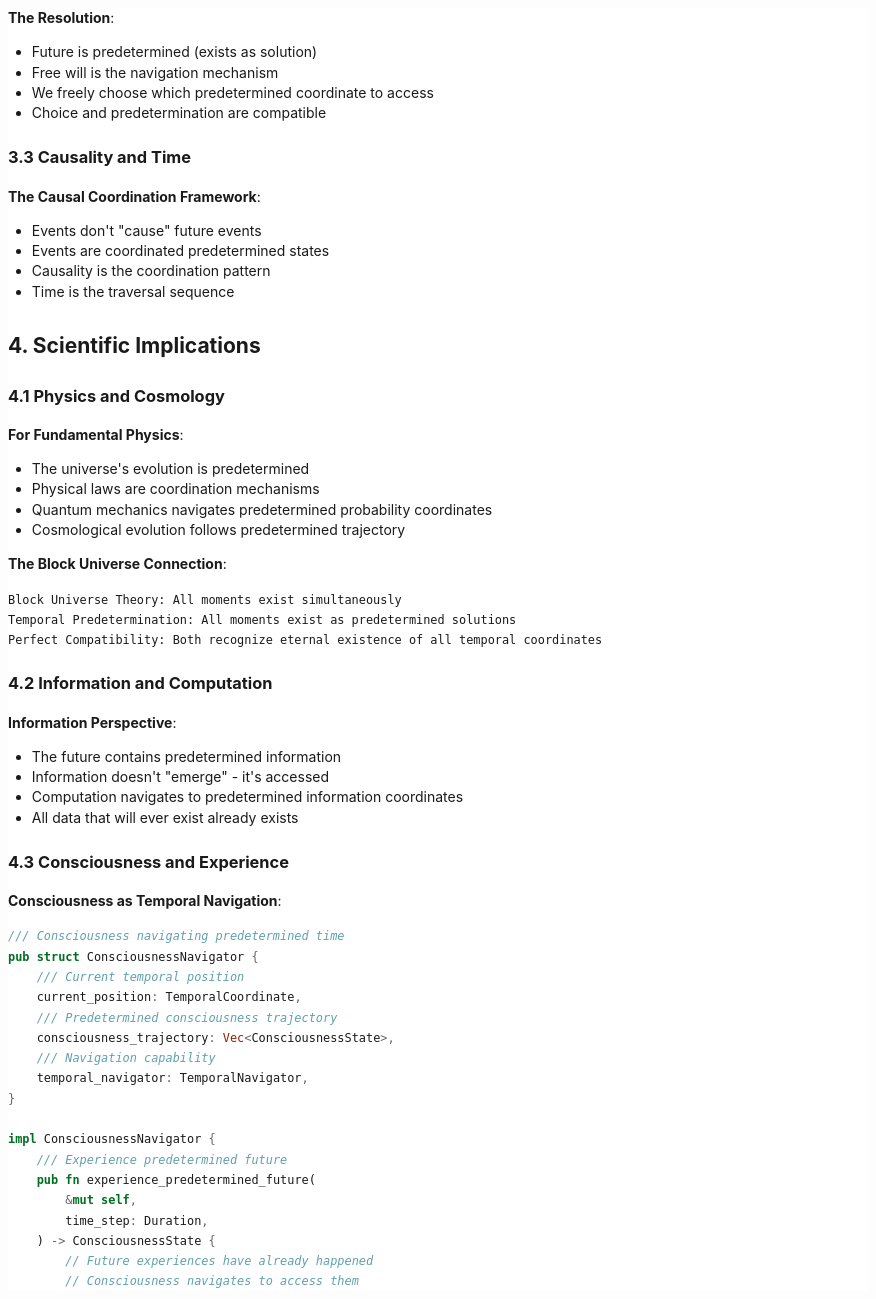 **The Resolution**:

- Future is predetermined (exists as solution)
- Free will is the navigation mechanism
- We freely choose which predetermined coordinate to access
- Choice and predetermination are compatible

### 3.3 Causality and Time

**The Causal Coordination Framework**:

- Events don't "cause" future events
- Events are coordinated predetermined states
- Causality is the coordination pattern
- Time is the traversal sequence

## 4. Scientific Implications

### 4.1 Physics and Cosmology

**For Fundamental Physics**:

- The universe's evolution is predetermined
- Physical laws are coordination mechanisms
- Quantum mechanics navigates predetermined probability coordinates
- Cosmological evolution follows predetermined trajectory

**The Block Universe Connection**:

```
Block Universe Theory: All moments exist simultaneously
Temporal Predetermination: All moments exist as predetermined solutions
Perfect Compatibility: Both recognize eternal existence of all temporal coordinates
```

### 4.2 Information and Computation

**Information Perspective**:

- The future contains predetermined information
- Information doesn't "emerge" - it's accessed
- Computation navigates to predetermined information coordinates
- All data that will ever exist already exists

### 4.3 Consciousness and Experience

**Consciousness as Temporal Navigation**:

```rust
/// Consciousness navigating predetermined time
pub struct ConsciousnessNavigator {
    /// Current temporal position
    current_position: TemporalCoordinate,
    /// Predetermined consciousness trajectory
    consciousness_trajectory: Vec<ConsciousnessState>,
    /// Navigation capability
    temporal_navigator: TemporalNavigator,
}

impl ConsciousnessNavigator {
    /// Experience predetermined future
    pub fn experience_predetermined_future(
        &mut self,
        time_step: Duration,
    ) -> ConsciousnessState {
        // Future experiences have already happened
        // Consciousness navigates to access them
```